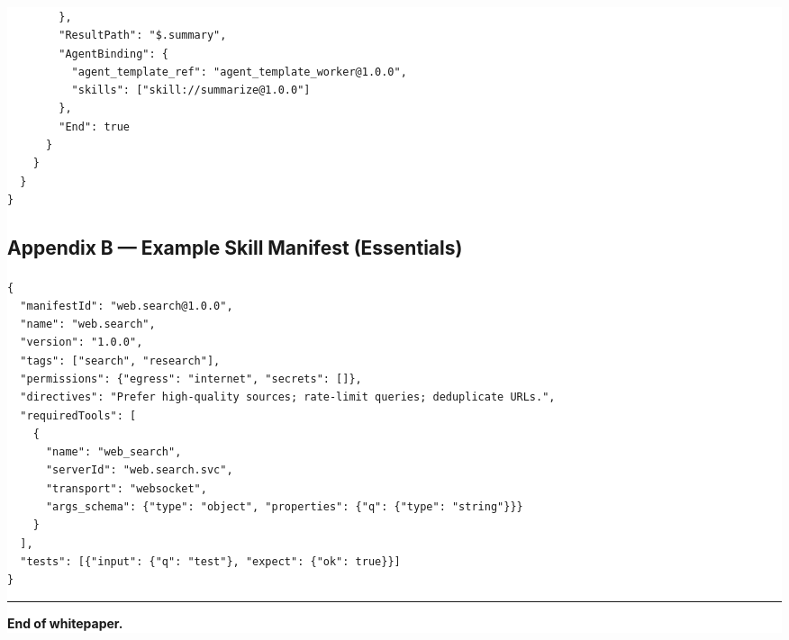 ```jsonc
        },
        "ResultPath": "$.summary",
        "AgentBinding": {
          "agent_template_ref": "agent_template_worker@1.0.0",
          "skills": ["skill://summarize@1.0.0"]
        },
        "End": true
      }
    }
  }
}
```

## Appendix B — Example Skill Manifest (Essentials)
```jsonc
{
  "manifestId": "web.search@1.0.0",
  "name": "web.search",
  "version": "1.0.0",
  "tags": ["search", "research"],
  "permissions": {"egress": "internet", "secrets": []},
  "directives": "Prefer high‑quality sources; rate‑limit queries; deduplicate URLs.",
  "requiredTools": [
    {
      "name": "web_search",
      "serverId": "web.search.svc",
      "transport": "websocket",
      "args_schema": {"type": "object", "properties": {"q": {"type": "string"}}}
    }
  ],
  "tests": [{"input": {"q": "test"}, "expect": {"ok": true}}]
}
```

---

**End of whitepaper.**
